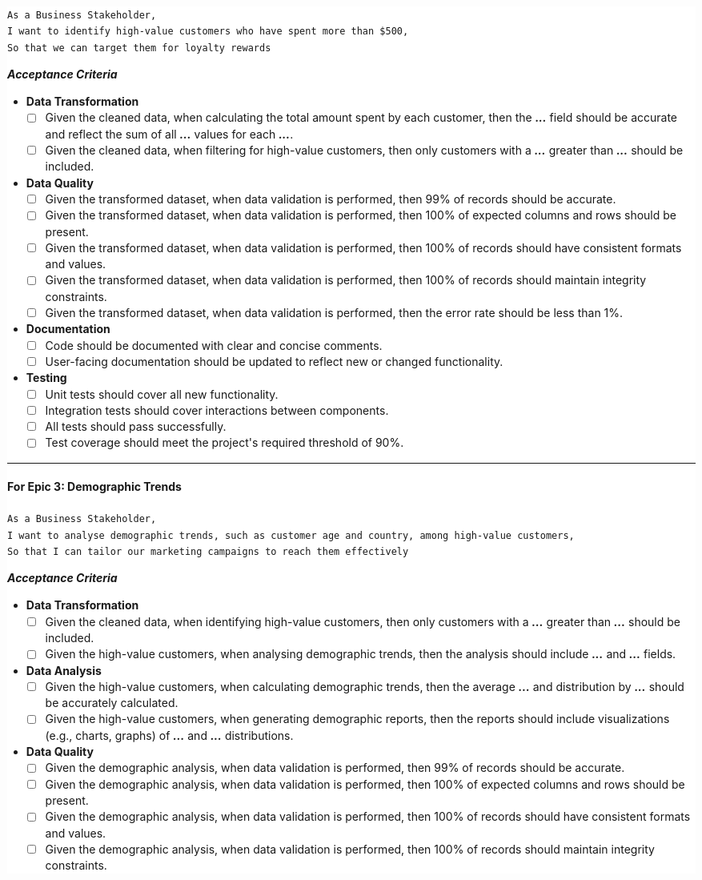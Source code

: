 
```txt
As a Business Stakeholder,  
I want to identify high-value customers who have spent more than $500,  
So that we can target them for loyalty rewards
```

***Acceptance Criteria***

- **Data Transformation**
  - [ ] Given the cleaned data, when calculating the total amount spent by each customer, then the  ***...*** field should be accurate and reflect the sum of all  ***...*** values for each  ***...***.
  - [ ] Given the cleaned data, when filtering for high-value customers, then only customers with a  ***...*** greater than  ***...*** should be included.
- **Data Quality**
  - [ ] Given the transformed dataset, when data validation is performed, then 99% of records should be accurate.
  - [ ] Given the transformed dataset, when data validation is performed, then 100% of expected columns and rows should be present.
  - [ ] Given the transformed dataset, when data validation is performed, then 100% of records should have consistent formats and values.
  - [ ] Given the transformed dataset, when data validation is performed, then 100% of records should maintain integrity constraints.
  - [ ] Given the transformed dataset, when data validation is performed, then the error rate should be less than 1%.
- **Documentation**
  - [ ] Code should be documented with clear and concise comments.
  - [ ] User-facing documentation should be updated to reflect new or changed functionality.
- **Testing**
  - [ ] Unit tests should cover all new functionality.
  - [ ] Integration tests should cover interactions between components.
  - [ ] All tests should pass successfully.
  - [ ] Test coverage should meet the project's required threshold of 90%.

---

#### For Epic 3: Demographic Trends

```txt
As a Business Stakeholder,  
I want to analyse demographic trends, such as customer age and country, among high-value customers,  
So that I can tailor our marketing campaigns to reach them effectively
```

***Acceptance Criteria***

- **Data Transformation**
  - [ ] Given the cleaned data, when identifying high-value customers, then only customers with a  ***...*** greater than  ***...*** should be included.
  - [ ] Given the high-value customers, when analysing demographic trends, then the analysis should include  ***...*** and  ***...*** fields.
- **Data Analysis**
  - [ ] Given the high-value customers, when calculating demographic trends, then the average  ***...*** and distribution by  ***...*** should be accurately calculated.
  - [ ] Given the high-value customers, when generating demographic reports, then the reports should include visualizations (e.g., charts, graphs) of  ***...*** and  ***...*** distributions.
- **Data Quality**
  - [ ] Given the demographic analysis, when data validation is performed, then 99% of records should be accurate.
  - [ ] Given the demographic analysis, when data validation is performed, then 100% of expected columns and rows should be present.
  - [ ] Given the demographic analysis, when data validation is performed, then 100% of records should have consistent formats and values.
  - [ ] Given the demographic analysis, when data validation is performed, then 100% of records should maintain integrity constraints.